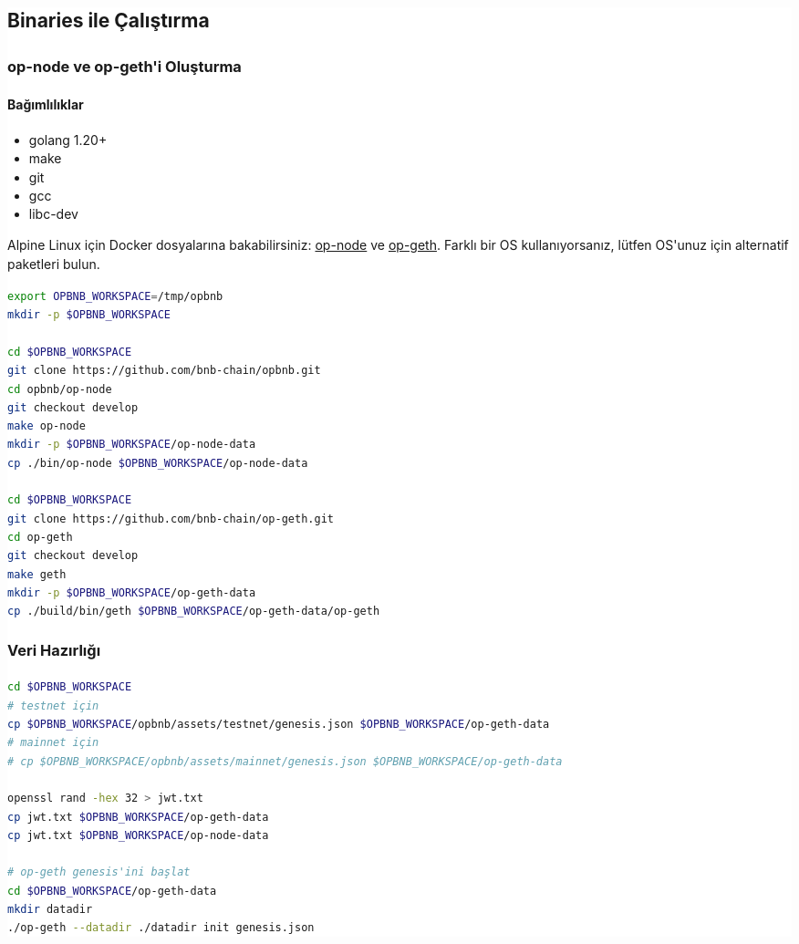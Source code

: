 
## Binaries ile Çalıştırma

### op-node ve op-geth'i Oluşturma

#### Bağımlılıklar
- golang 1.20+
- make
- git
- gcc
- libc-dev

Alpine Linux için Docker dosyalarına bakabilirsiniz: [op-node](https://github.com/bnb-chain/opbnb/blob/develop/op-node/Dockerfile) ve [op-geth](https://github.com/bnb-chain/op-geth/blob/develop/Dockerfile).
Farklı bir OS kullanıyorsanız, lütfen OS'unuz için alternatif paketleri bulun.

```bash
export OPBNB_WORKSPACE=/tmp/opbnb
mkdir -p $OPBNB_WORKSPACE

cd $OPBNB_WORKSPACE
git clone https://github.com/bnb-chain/opbnb.git
cd opbnb/op-node
git checkout develop
make op-node
mkdir -p $OPBNB_WORKSPACE/op-node-data
cp ./bin/op-node $OPBNB_WORKSPACE/op-node-data

cd $OPBNB_WORKSPACE
git clone https://github.com/bnb-chain/op-geth.git
cd op-geth
git checkout develop
make geth
mkdir -p $OPBNB_WORKSPACE/op-geth-data
cp ./build/bin/geth $OPBNB_WORKSPACE/op-geth-data/op-geth
```

### Veri Hazırlığı

```bash
cd $OPBNB_WORKSPACE
# testnet için
cp $OPBNB_WORKSPACE/opbnb/assets/testnet/genesis.json $OPBNB_WORKSPACE/op-geth-data
# mainnet için
# cp $OPBNB_WORKSPACE/opbnb/assets/mainnet/genesis.json $OPBNB_WORKSPACE/op-geth-data

openssl rand -hex 32 > jwt.txt
cp jwt.txt $OPBNB_WORKSPACE/op-geth-data
cp jwt.txt $OPBNB_WORKSPACE/op-node-data

# op-geth genesis'ini başlat
cd $OPBNB_WORKSPACE/op-geth-data
mkdir datadir
./op-geth --datadir ./datadir init genesis.json
```
